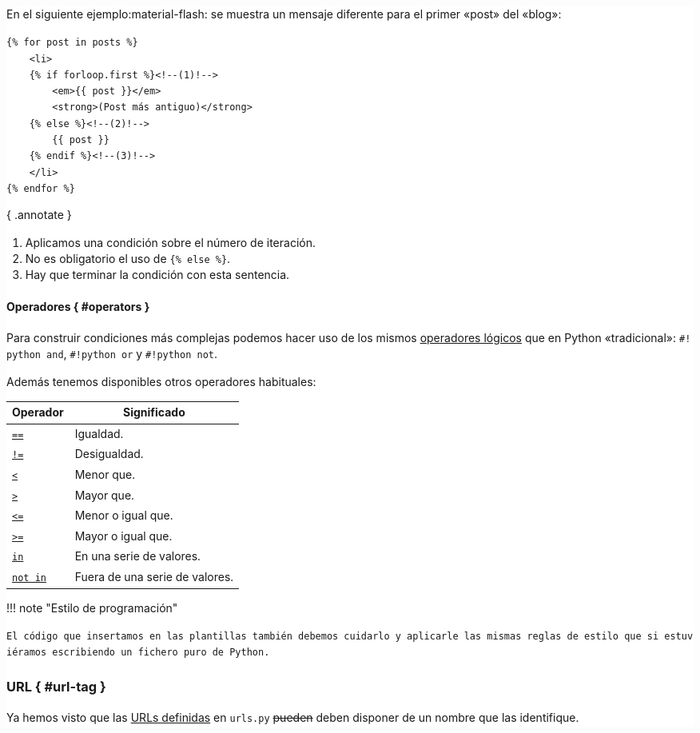 En el siguiente <span class="example">ejemplo:material-flash:</span> se muestra un mensaje diferente para el primer «post» del «blog»:

```htmldjango title="posts/templates/posts/post/list.html" hl_lines="3 5 6 8"
{% for post in posts %}
    <li>
    {% if forloop.first %}<!--(1)!-->
        <em>{{ post }}</em>
        <strong>(Post más antiguo)</strong>
    {% else %}<!--(2)!-->
        {{ post }}
    {% endif %}<!--(3)!-->
    </li>
{% endfor %}
```
{ .annotate }

1. Aplicamos una condición sobre el número de iteración.
2. No es obligatorio el uso de `{% else %}`.
3. Hay que terminar la condición con esta sentencia.

#### Operadores { #operators }

Para construir condiciones más complejas podemos hacer uso de los mismos [operadores lógicos](../../../core/controlflow/conditionals.md#logical-operators) que en Python «tradicional»: `#!python and`, `#!python or` y `#!python not`.

Además tenemos disponibles otros operadores habituales:

|                                           Operador                                           |          Significado           |
| -------------------------------------------------------------------------------------------- | ------------------------------ |
| [`==`](https://docs.djangoproject.com/en/stable/ref/templates/builtins/#operator)            | Igualdad.                      |
| [`!=`](https://docs.djangoproject.com/en/stable/ref/templates/builtins/#id1)                 | Desigualdad.                   |
| [`<`](https://docs.djangoproject.com/en/stable/ref/templates/builtins/#id2)                  | Menor que.                     |
| [`>`](https://docs.djangoproject.com/en/stable/ref/templates/builtins/#id3)                  | Mayor que.                     |
| [`<=`](https://docs.djangoproject.com/en/stable/ref/templates/builtins/#id4)                 | Menor o igual que.             |
| [`>=`](https://docs.djangoproject.com/en/stable/ref/templates/builtins/#id5)                 | Mayor o igual que.             |
| [`in`](https://docs.djangoproject.com/en/stable/ref/templates/builtins/#in-operator)         | En una serie de valores.       |
| [`not in`](https://docs.djangoproject.com/en/stable/ref/templates/builtins/#not-in-operator) | Fuera de una serie de valores. |

!!! note "Estilo de programación"

    El código que insertamos en las plantillas también debemos cuidarlo y aplicarle las mismas reglas de estilo que si estuviéramos escribiendo un fichero puro de Python.

### URL { #url-tag }

Ya hemos visto que las [URLs definidas](urls.md#app-urls) en `urls.py` ~~pueden~~ deben disponer de un nombre que las identifique.
